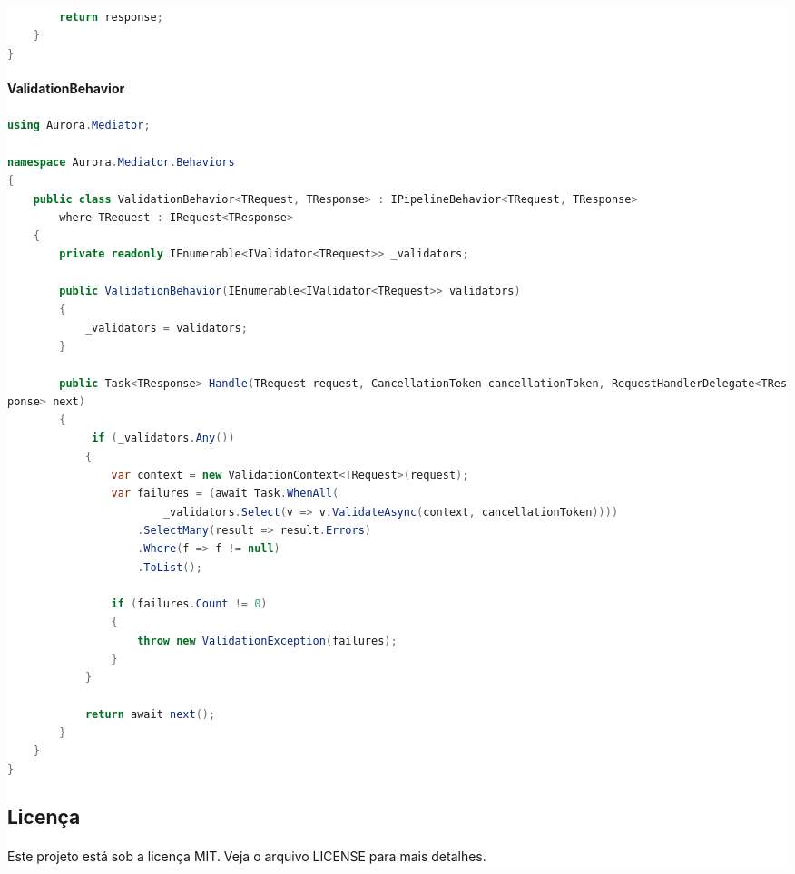 ```csharp
		return response;
	}
}
```

#### ValidationBehavior

```csharp
using Aurora.Mediator;

namespace Aurora.Mediator.Behaviors
{
    public class ValidationBehavior<TRequest, TResponse> : IPipelineBehavior<TRequest, TResponse>
        where TRequest : IRequest<TResponse>
    {
        private readonly IEnumerable<IValidator<TRequest>> _validators;

        public ValidationBehavior(IEnumerable<IValidator<TRequest>> validators)
        {
            _validators = validators;
        }

        public Task<TResponse> Handle(TRequest request, CancellationToken cancellationToken, RequestHandlerDelegate<TResponse> next)
        {
             if (_validators.Any())
            {
                var context = new ValidationContext<TRequest>(request);
                var failures = (await Task.WhenAll(
                        _validators.Select(v => v.ValidateAsync(context, cancellationToken))))
                    .SelectMany(result => result.Errors)
                    .Where(f => f != null)
                    .ToList();

                if (failures.Count != 0)
                {
                    throw new ValidationException(failures);
                }
            }

            return await next();
        }
    }
}
```

## Licença

Este projeto está sob a licença MIT. Veja o arquivo LICENSE para mais detalhes.
